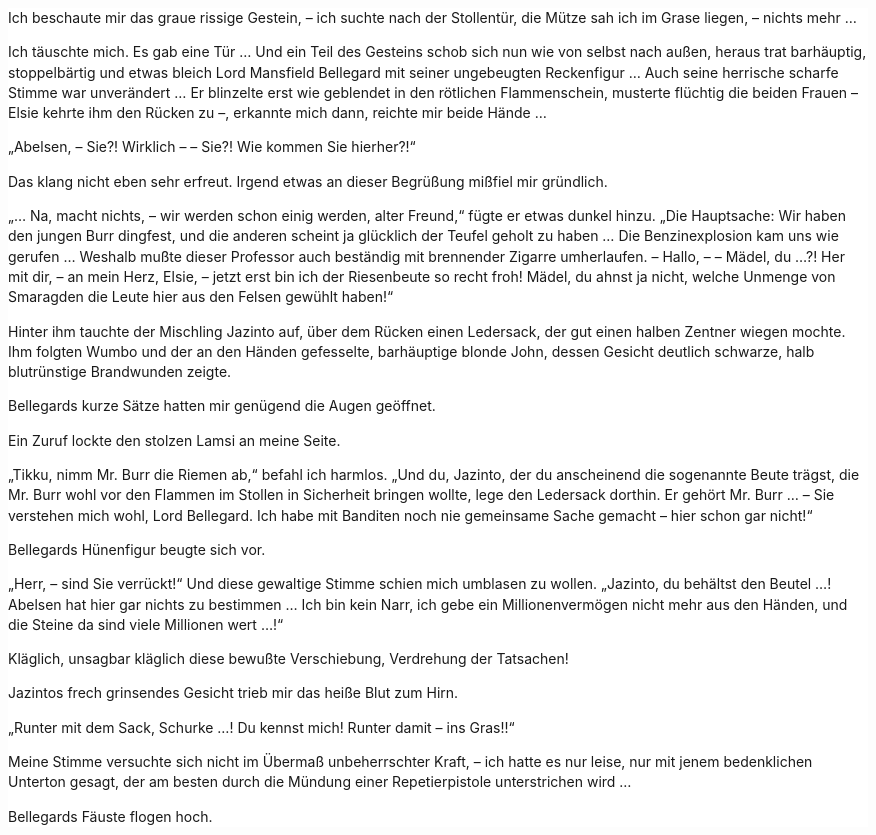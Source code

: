 Ich beschaute mir das graue rissige Gestein, – ich suchte nach der Stollentür,
die Mütze sah ich im Grase liegen, – nichts mehr …

Ich täuschte mich. Es gab eine Tür … Und ein Teil des Gesteins schob sich nun
wie von selbst nach außen, heraus trat barhäuptig, stoppelbärtig und etwas
bleich Lord Mansfield Bellegard mit seiner ungebeugten Reckenfigur … Auch seine
herrische scharfe Stimme war unverändert … Er blinzelte erst wie geblendet in
den rötlichen Flammenschein, musterte flüchtig die beiden Frauen – Elsie kehrte
ihm den Rücken zu –, erkannte mich dann, reichte mir beide Hände …

„Abelsen, – Sie?! Wirklich – – Sie?! Wie kommen Sie hierher?!“

Das klang nicht eben sehr erfreut. Irgend etwas an dieser Begrüßung mißfiel mir
gründlich.

„… Na, macht nichts, – wir werden schon einig werden, alter Freund,“ fügte er
etwas dunkel hinzu. „Die Hauptsache: Wir haben den jungen Burr dingfest, und
die anderen scheint ja glücklich der Teufel geholt zu haben … Die
Benzinexplosion kam uns wie gerufen … Weshalb mußte dieser Professor auch
beständig mit brennender Zigarre umherlaufen. – Hallo, – – Mädel, du …?! Her
mit dir, – an mein Herz, Elsie, – jetzt erst bin ich der Riesenbeute so recht
froh! Mädel, du ahnst ja nicht, welche Unmenge von Smaragden die Leute hier aus
den Felsen gewühlt haben!“

Hinter ihm tauchte der Mischling Jazinto auf, über dem Rücken einen Ledersack,
der gut einen halben Zentner wiegen mochte. Ihm folgten Wumbo und der an den
Händen gefesselte, barhäuptige blonde John, dessen Gesicht deutlich schwarze,
halb blutrünstige Brandwunden zeigte.

Bellegards kurze Sätze hatten mir genügend die Augen geöffnet.

Ein Zuruf lockte den stolzen Lamsi an meine Seite.

„Tikku, nimm Mr. Burr die Riemen ab,“ befahl ich harmlos. „Und du, Jazinto, der
du anscheinend die sogenannte Beute trägst, die Mr. Burr wohl vor den Flammen
im Stollen in Sicherheit bringen wollte, lege den Ledersack dorthin. Er gehört
Mr. Burr … – Sie verstehen mich wohl, Lord Bellegard. Ich habe mit Banditen
noch nie gemeinsame Sache gemacht – hier schon gar nicht!“

Bellegards Hünenfigur beugte sich vor.

„Herr, – sind Sie verrückt!“ Und diese gewaltige Stimme schien mich umblasen zu
wollen. „Jazinto, du behältst den Beutel …! Abelsen hat hier gar nichts zu
bestimmen … Ich bin kein Narr, ich gebe ein Millionenvermögen nicht mehr aus
den Händen, und die Steine da sind viele Millionen wert …!“

Kläglich, unsagbar kläglich diese bewußte Verschiebung, Verdrehung der
Tatsachen!

Jazintos frech grinsendes Gesicht trieb mir das heiße Blut zum Hirn.

„Runter mit dem Sack, Schurke …! Du kennst mich! Runter damit – ins Gras!!“

Meine Stimme versuchte sich nicht im Übermaß unbeherrschter Kraft, – ich hatte
es nur leise, nur mit jenem bedenklichen Unterton gesagt, der am besten durch
die Mündung einer Repetierpistole unterstrichen wird …

Bellegards Fäuste flogen hoch.
